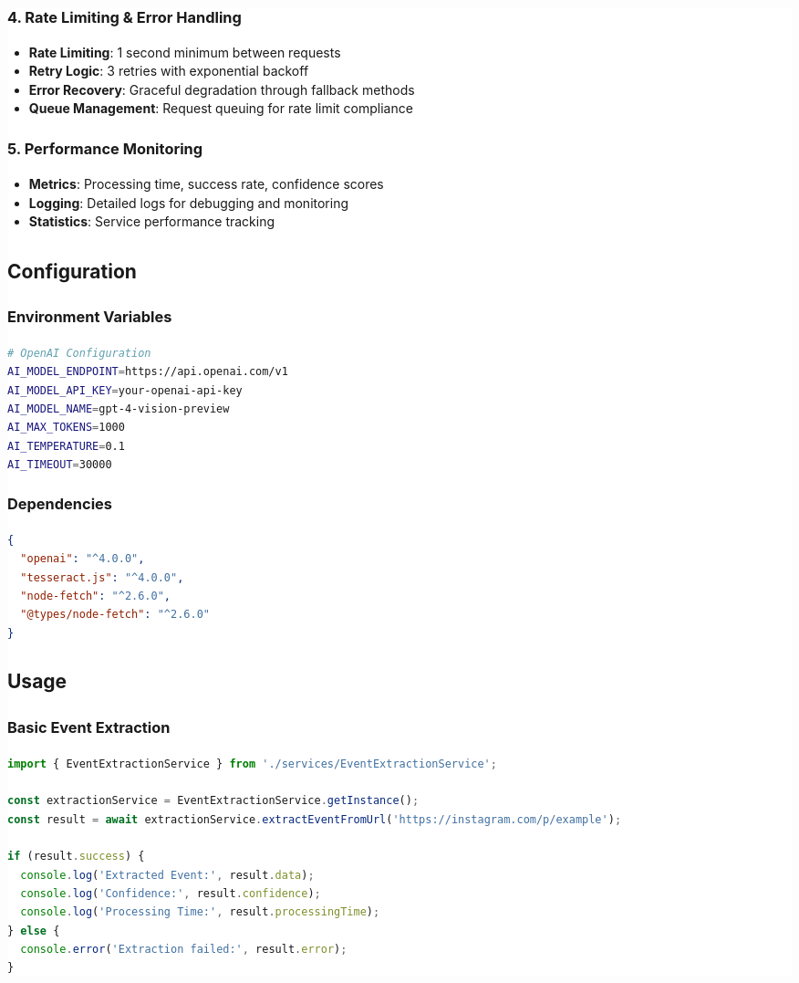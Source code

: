 ### 4. Rate Limiting & Error Handling
- **Rate Limiting**: 1 second minimum between requests
- **Retry Logic**: 3 retries with exponential backoff
- **Error Recovery**: Graceful degradation through fallback methods
- **Queue Management**: Request queuing for rate limit compliance

### 5. Performance Monitoring
- **Metrics**: Processing time, success rate, confidence scores
- **Logging**: Detailed logs for debugging and monitoring
- **Statistics**: Service performance tracking

## Configuration

### Environment Variables

```bash
# OpenAI Configuration
AI_MODEL_ENDPOINT=https://api.openai.com/v1
AI_MODEL_API_KEY=your-openai-api-key
AI_MODEL_NAME=gpt-4-vision-preview
AI_MAX_TOKENS=1000
AI_TEMPERATURE=0.1
AI_TIMEOUT=30000
```

### Dependencies

```json
{
  "openai": "^4.0.0",
  "tesseract.js": "^4.0.0",
  "node-fetch": "^2.6.0",
  "@types/node-fetch": "^2.6.0"
}
```

## Usage

### Basic Event Extraction

```typescript
import { EventExtractionService } from './services/EventExtractionService';

const extractionService = EventExtractionService.getInstance();
const result = await extractionService.extractEventFromUrl('https://instagram.com/p/example');

if (result.success) {
  console.log('Extracted Event:', result.data);
  console.log('Confidence:', result.confidence);
  console.log('Processing Time:', result.processingTime);
} else {
  console.error('Extraction failed:', result.error);
}
```
